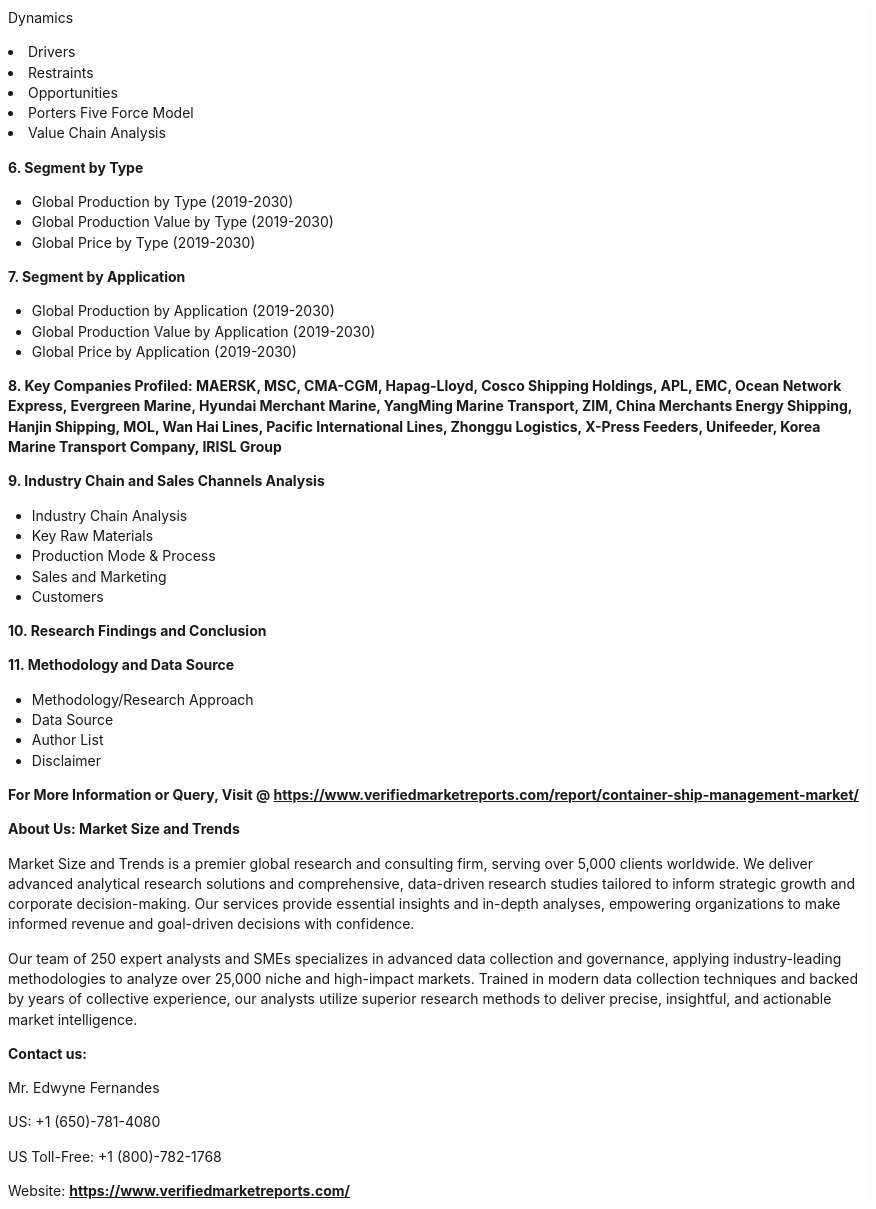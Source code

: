 Dynamics</li><li>Drivers</li><li>Restraints</li><li>Opportunities</li><li>Porters Five Force Model</li><li>Value Chain Analysis&nbsp;</li></ul><p><strong>6. Segment by Type</strong></p><ul><li>Global Production by Type (2019-2030)</li><li>Global Production Value by Type (2019-2030)</li><li>Global Price by Type (2019-2030)</li></ul><p><strong>7. Segment by Application</strong></p><ul><li>Global Production by Application (2019-2030)</li><li>Global Production Value by Application (2019-2030)</li><li>Global Price by Application (2019-2030)</li></ul><p><strong>8. Key Companies Profiled: MAERSK, MSC, CMA-CGM, Hapag-Lloyd, Cosco Shipping Holdings, APL, EMC, Ocean Network Express, Evergreen Marine, Hyundai Merchant Marine, YangMing Marine Transport, ZIM, China Merchants Energy Shipping, Hanjin Shipping, MOL, Wan Hai Lines, Pacific International Lines, Zhonggu Logistics, X-Press Feeders, Unifeeder, Korea Marine Transport Company, IRISL Group</strong></p><p><strong>9. Industry Chain and Sales Channels Analysis</strong></p><ul><li>Industry Chain Analysis</li><li>Key Raw Materials</li><li>Production Mode &amp; Process</li><li>Sales and Marketing</li><li>Customers</li></ul><p><strong>10. Research Findings and Conclusion</strong></p><p><strong>11. Methodology and Data Source</strong></p><ul><li>Methodology/Research Approach</li><li>Data Source</li><li>Author List</li><li>Disclaimer</li></ul></p><p><strong>For More Information or Query, Visit @ <a href="https://www.verifiedmarketreports.com/report/container-ship-management-market/">https://www.verifiedmarketreports.com/report/container-ship-management-market/</a></strong></p><p><strong>About Us: Market Size and Trends</strong></p><p>Market Size and Trends is a premier global research and consulting firm, serving over 5,000 clients worldwide. We deliver advanced analytical research solutions and comprehensive, data-driven research studies tailored to inform strategic growth and corporate decision-making. Our services provide essential insights and in-depth analyses, empowering organizations to make informed revenue and goal-driven decisions with confidence.</p><p>Our team of 250 expert analysts and SMEs specializes in advanced data collection and governance, applying industry-leading methodologies to analyze over 25,000 niche and high-impact markets. Trained in modern data collection techniques and backed by years of collective experience, our analysts utilize superior research methods to deliver precise, insightful, and actionable market intelligence.</p><p><strong>Contact us:</strong></p><p>Mr. Edwyne Fernandes</p><p>US: +1 (650)-781-4080</p><p>US Toll-Free: +1 (800)-782-1768</p><p>Website: <strong><a href="https://www.verifiedmarketreports.com/">https://www.verifiedmarketreports.com/</a></strong></p>
